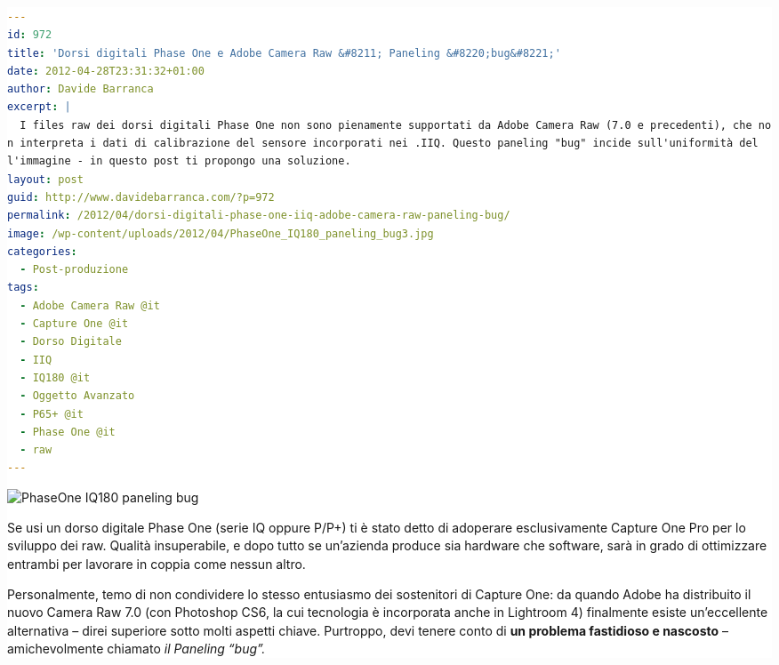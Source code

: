 ```yaml
---
id: 972
title: 'Dorsi digitali Phase One e Adobe Camera Raw &#8211; Paneling &#8220;bug&#8221;'
date: 2012-04-28T23:31:32+01:00
author: Davide Barranca
excerpt: |
  I files raw dei dorsi digitali Phase One non sono pienamente supportati da Adobe Camera Raw (7.0 e precedenti), che non interpreta i dati di calibrazione del sensore incorporati nei .IIQ. Questo paneling "bug" incide sull'uniformità dell'immagine - in questo post ti propongo una soluzione.
layout: post
guid: http://www.davidebarranca.com/?p=972
permalink: /2012/04/dorsi-digitali-phase-one-iiq-adobe-camera-raw-paneling-bug/
image: /wp-content/uploads/2012/04/PhaseOne_IQ180_paneling_bug3.jpg
categories:
  - Post-produzione
tags:
  - Adobe Camera Raw @it
  - Capture One @it
  - Dorso Digitale
  - IIQ
  - IQ180 @it
  - Oggetto Avanzato
  - P65+ @it
  - Phase One @it
  - raw
---
```

<div class="pf-content">
  <p>
    <img class="alignnone size-full wp-image-922" style="border-style: initial; border-color: initial; border-width: 0px;" title="PhaseOne IQ180 paneling bug" src="http://localhost:8888/wp-content/uploads/2012/04/PhaseOne_IQ180_paneling_bug.jpg" alt="PhaseOne IQ180 paneling bug" width="570" height="428" srcset="http://localhost:8888/wp-content/uploads/2012/04/PhaseOne_IQ180_paneling_bug.jpg 570w, http://localhost:8888/wp-content/uploads/2012/04/PhaseOne_IQ180_paneling_bug-150x112.jpg 150w, http://localhost:8888/wp-content/uploads/2012/04/PhaseOne_IQ180_paneling_bug-300x225.jpg 300w" sizes="(max-width: 570px) 100vw, 570px" />
  </p>
  
  <p>
    Se usi un dorso digitale Phase One (serie IQ oppure P/P+) ti è stato detto di adoperare esclusivamente Capture One Pro per lo sviluppo dei raw. Qualità insuperabile, e dopo tutto se un&#8217;azienda produce sia hardware che software, sarà in grado di ottimizzare entrambi per lavorare in coppia come nessun altro.
  </p>
  
  <p>
    Personalmente, temo di non condividere lo stesso entusiasmo dei sostenitori di Capture One: da quando Adobe ha distribuito il nuovo Camera Raw 7.0 (con Photoshop CS6, la cui tecnologia è incorporata anche in Lightroom 4) finalmente esiste un&#8217;eccellente alternativa &#8211; direi superiore sotto molti aspetti chiave. Purtroppo, devi tenere conto di <strong>un problema fastidioso e nascosto</strong> &#8211; amichevolmente chiamato <em>il Paneling &#8220;bug&#8221;.</em>
  </p>
  
  <p>
    <!--more-->
  </p>
  